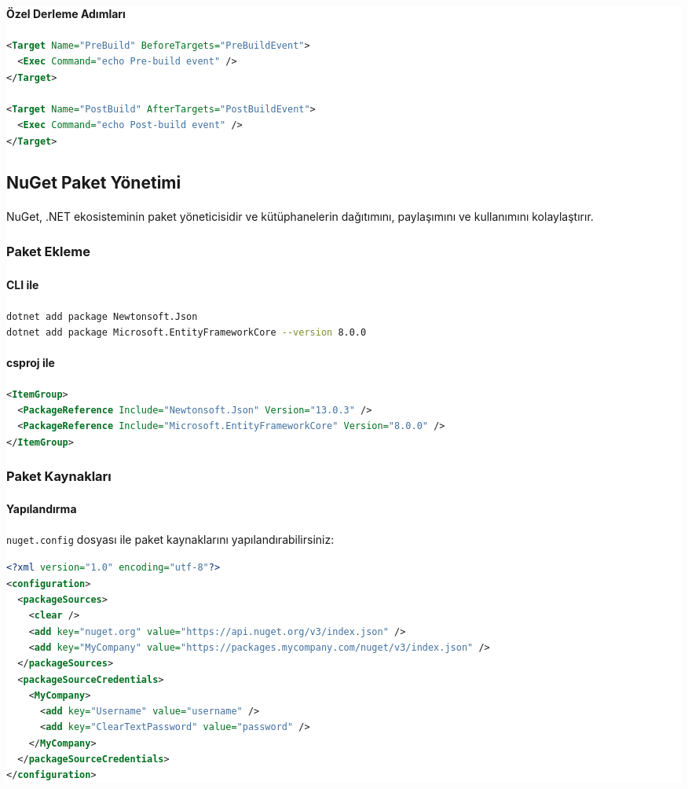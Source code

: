 #### Özel Derleme Adımları
```xml
<Target Name="PreBuild" BeforeTargets="PreBuildEvent">
  <Exec Command="echo Pre-build event" />
</Target>

<Target Name="PostBuild" AfterTargets="PostBuildEvent">
  <Exec Command="echo Post-build event" />
</Target>
```

## NuGet Paket Yönetimi

NuGet, .NET ekosisteminin paket yöneticisidir ve kütüphanelerin dağıtımını, paylaşımını ve kullanımını kolaylaştırır.

### Paket Ekleme

#### CLI ile
```bash
dotnet add package Newtonsoft.Json
dotnet add package Microsoft.EntityFrameworkCore --version 8.0.0
```

#### csproj ile
```xml
<ItemGroup>
  <PackageReference Include="Newtonsoft.Json" Version="13.0.3" />
  <PackageReference Include="Microsoft.EntityFrameworkCore" Version="8.0.0" />
</ItemGroup>
```

### Paket Kaynakları

#### Yapılandırma
`nuget.config` dosyası ile paket kaynaklarını yapılandırabilirsiniz:

```xml
<?xml version="1.0" encoding="utf-8"?>
<configuration>
  <packageSources>
    <clear />
    <add key="nuget.org" value="https://api.nuget.org/v3/index.json" />
    <add key="MyCompany" value="https://packages.mycompany.com/nuget/v3/index.json" />
  </packageSources>
  <packageSourceCredentials>
    <MyCompany>
      <add key="Username" value="username" />
      <add key="ClearTextPassword" value="password" />
    </MyCompany>
  </packageSourceCredentials>
</configuration>
```
